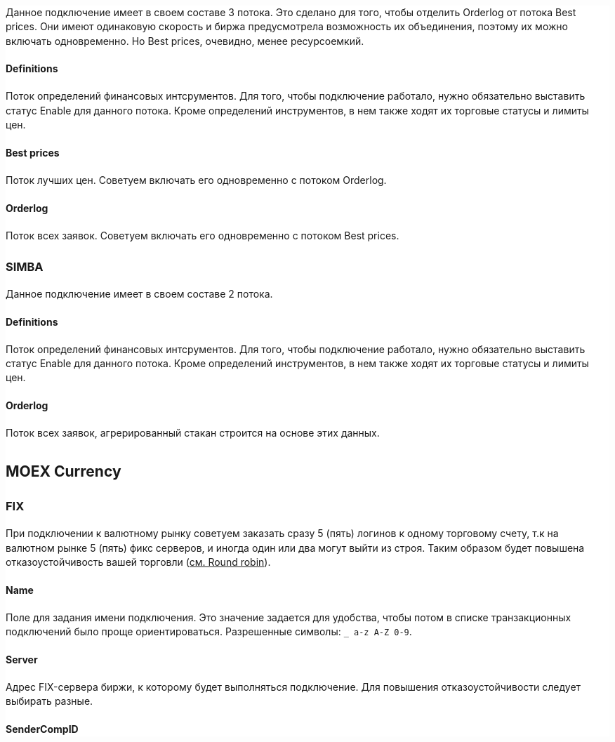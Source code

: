 Данное подключение имеет в своем составе 3 потока. Это сделано для того, чтобы отделить Orderlog от потока Best prices. Они имеют одинаковую скорость и биржа предусмотрела возможность их объединения, поэтому их можно включать одновременно. Но Best prices, очевидно, менее ресурсоемкий.

#### Definitions

Поток определений финансовых интсрументов. Для того, чтобы подключение работало, нужно обязательно выставить статус Enable для данного потока. Кроме определений инструментов, в нем также ходят их торговые статусы и лимиты цен.

#### Best prices

Поток лучших цен. Советуем включать его одновременно с потоком Orderlog.

#### Orderlog

Поток всех заявок. Советуем включать его одновременно с потоком Best prices.

### SIMBA

Данное подключение имеет в своем составе 2 потока.

#### Definitions

Поток определений финансовых интсрументов. Для того, чтобы подключение работало, нужно обязательно выставить статус Enable для данного потока. Кроме определений инструментов, в нем также ходят их торговые статусы и лимиты цен.

#### Orderlog

Поток всех заявок, агрерированный стакан строится на основе этих данных.

## MOEX Currency

### FIX

При подключении к валютному рынку советуем заказать сразу 5 (пять) логинов к одному торговому счету, т.к на валютном рынке 5 (пять) фикс серверов, и иногда один или два могут выйти из строя. Таким образом будет повышена отказоустойчивость вашей торговли ([см. Round robin](params-description.md#s.client_code)).

#### Name  <Anchor :ids="['tc.MOEX_CURR.name']" />

Поле для задания имени подключения. Это значение задается для удобства, чтобы потом в списке транзакционных подключений было проще ориентироваться. Разрешенные символы: `_ a-z A-Z 0-9`.

#### Server <Anchor :ids="['tc.MOEX_CURR.host_port_target_comp_id']" />

Адрес FIX-сервера биржи, к которому будет выполняться подключение. Для повышения отказоустойчивости следует выбирать разные.

#### SenderCompID <Anchor :ids="['tc.MOEX_CURR.sender_comp_id']" />
